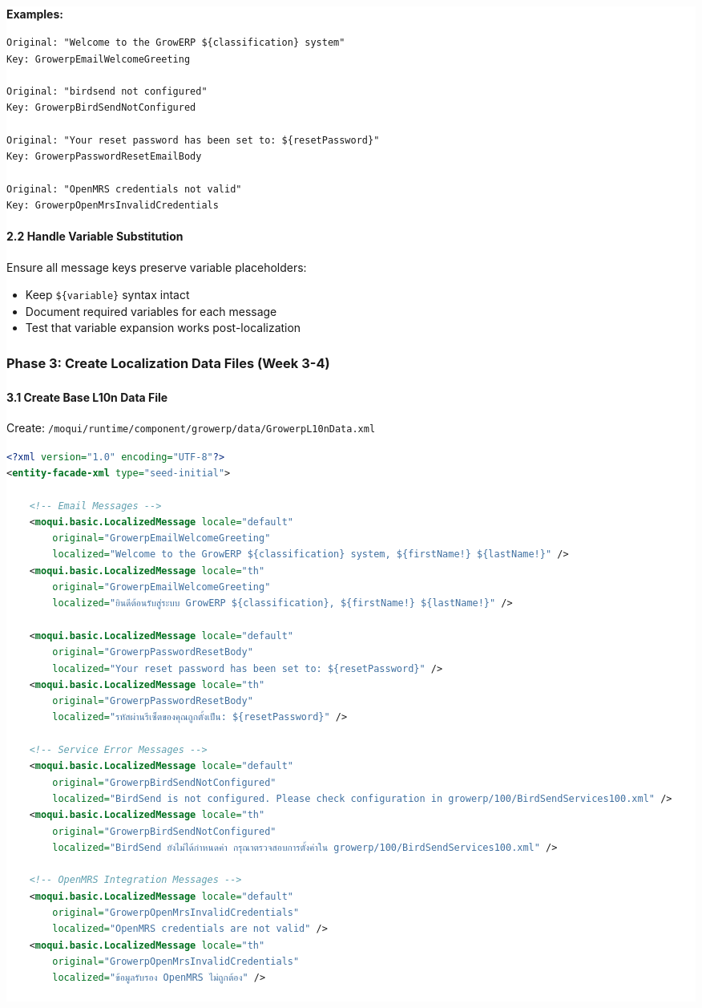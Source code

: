 **Examples:**
```
Original: "Welcome to the GrowERP ${classification} system"
Key: GrowerpEmailWelcomeGreeting

Original: "birdsend not configured"  
Key: GrowerpBirdSendNotConfigured

Original: "Your reset password has been set to: ${resetPassword}"
Key: GrowerpPasswordResetEmailBody

Original: "OpenMRS credentials not valid"
Key: GrowerpOpenMrsInvalidCredentials
```

#### 2.2 Handle Variable Substitution

Ensure all message keys preserve variable placeholders:
- Keep `${variable}` syntax intact
- Document required variables for each message
- Test that variable expansion works post-localization

### Phase 3: Create Localization Data Files (Week 3-4)

#### 3.1 Create Base L10n Data File

Create: `/moqui/runtime/component/growerp/data/GrowerpL10nData.xml`

```xml
<?xml version="1.0" encoding="UTF-8"?>
<entity-facade-xml type="seed-initial">
    
    <!-- Email Messages -->
    <moqui.basic.LocalizedMessage locale="default" 
        original="GrowerpEmailWelcomeGreeting"
        localized="Welcome to the GrowERP ${classification} system, ${firstName!} ${lastName!}" />
    <moqui.basic.LocalizedMessage locale="th" 
        original="GrowerpEmailWelcomeGreeting"
        localized="ยินดีต้อนรับสู่ระบบ GrowERP ${classification}, ${firstName!} ${lastName!}" />
    
    <moqui.basic.LocalizedMessage locale="default" 
        original="GrowerpPasswordResetBody"
        localized="Your reset password has been set to: ${resetPassword}" />
    <moqui.basic.LocalizedMessage locale="th" 
        original="GrowerpPasswordResetBody"
        localized="รหัสผ่านรีเซ็ตของคุณถูกตั้งเป็น: ${resetPassword}" />
    
    <!-- Service Error Messages -->
    <moqui.basic.LocalizedMessage locale="default" 
        original="GrowerpBirdSendNotConfigured"
        localized="BirdSend is not configured. Please check configuration in growerp/100/BirdSendServices100.xml" />
    <moqui.basic.LocalizedMessage locale="th" 
        original="GrowerpBirdSendNotConfigured"
        localized="BirdSend ยังไม่ได้กำหนดค่า กรุณาตรวจสอบการตั้งค่าใน growerp/100/BirdSendServices100.xml" />
    
    <!-- OpenMRS Integration Messages -->
    <moqui.basic.LocalizedMessage locale="default" 
        original="GrowerpOpenMrsInvalidCredentials"
        localized="OpenMRS credentials are not valid" />
    <moqui.basic.LocalizedMessage locale="th" 
        original="GrowerpOpenMrsInvalidCredentials"
        localized="ข้อมูลรับรอง OpenMRS ไม่ถูกต้อง" />
    
```